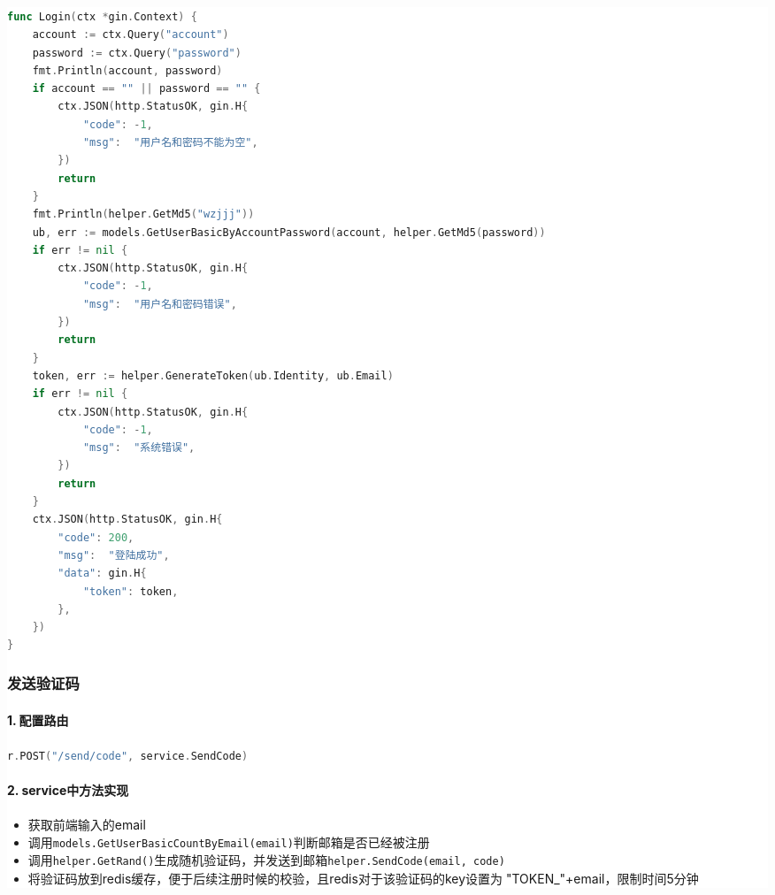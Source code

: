 ```go
func Login(ctx *gin.Context) {
	account := ctx.Query("account")
	password := ctx.Query("password")
	fmt.Println(account, password)
	if account == "" || password == "" {
		ctx.JSON(http.StatusOK, gin.H{
			"code": -1,
			"msg":  "用户名和密码不能为空",
		})
		return
	}
	fmt.Println(helper.GetMd5("wzjjj"))
	ub, err := models.GetUserBasicByAccountPassword(account, helper.GetMd5(password))
	if err != nil {
		ctx.JSON(http.StatusOK, gin.H{
			"code": -1,
			"msg":  "用户名和密码错误",
		})
		return
	}
	token, err := helper.GenerateToken(ub.Identity, ub.Email)
	if err != nil {
		ctx.JSON(http.StatusOK, gin.H{
			"code": -1,
			"msg":  "系统错误",
		})
		return
	}
	ctx.JSON(http.StatusOK, gin.H{
		"code": 200,
		"msg":  "登陆成功",
		"data": gin.H{
			"token": token,
		},
	})
}
```

### 发送验证码

#### 1. 配置路由

```go
r.POST("/send/code", service.SendCode)
```

#### 2. service中方法实现

* 获取前端输入的email
* 调用`models.GetUserBasicCountByEmail(email)`判断邮箱是否已经被注册
* 调用`helper.GetRand()`生成随机验证码，并发送到邮箱`helper.SendCode(email, code)`
* 将验证码放到redis缓存，便于后续注册时候的校验，且redis对于该验证码的key设置为 "TOKEN_"+email，限制时间5分钟
